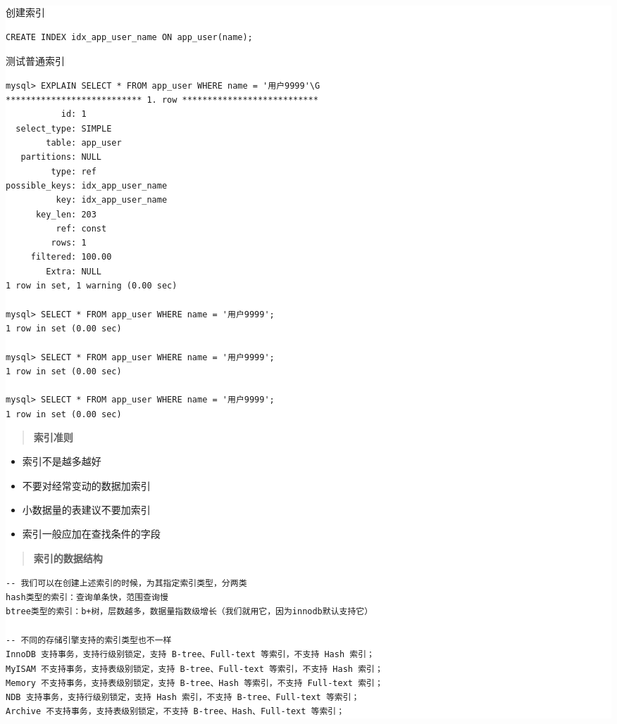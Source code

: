 ```
```

创建索引


```
CREATE INDEX idx_app_user_name ON app_user(name);
```
测试普通索引


```
mysql> EXPLAIN SELECT * FROM app_user WHERE name = '用户9999'\G
*************************** 1. row ***************************
           id: 1
  select_type: SIMPLE
        table: app_user
   partitions: NULL
         type: ref
possible_keys: idx_app_user_name
          key: idx_app_user_name
      key_len: 203
          ref: const
         rows: 1
     filtered: 100.00
        Extra: NULL
1 row in set, 1 warning (0.00 sec)
 
mysql> SELECT * FROM app_user WHERE name = '用户9999';
1 row in set (0.00 sec)
 
mysql> SELECT * FROM app_user WHERE name = '用户9999';
1 row in set (0.00 sec)
 
mysql> SELECT * FROM app_user WHERE name = '用户9999';
1 row in set (0.00 sec)
```


> **索引准则**

- 索引不是越多越好

- 不要对经常变动的数据加索引

- 小数据量的表建议不要加索引

- 索引一般应加在查找条件的字段

> **索引的数据结构**


```
-- 我们可以在创建上述索引的时候，为其指定索引类型，分两类
hash类型的索引：查询单条快，范围查询慢
btree类型的索引：b+树，层数越多，数据量指数级增长（我们就用它，因为innodb默认支持它）
 
-- 不同的存储引擎支持的索引类型也不一样
InnoDB 支持事务，支持行级别锁定，支持 B-tree、Full-text 等索引，不支持 Hash 索引；
MyISAM 不支持事务，支持表级别锁定，支持 B-tree、Full-text 等索引，不支持 Hash 索引；
Memory 不支持事务，支持表级别锁定，支持 B-tree、Hash 等索引，不支持 Full-text 索引；
NDB 支持事务，支持行级别锁定，支持 Hash 索引，不支持 B-tree、Full-text 等索引；
Archive 不支持事务，支持表级别锁定，不支持 B-tree、Hash、Full-text 等索引；
```

